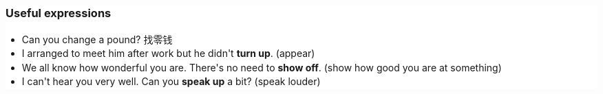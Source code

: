 ### Useful expressions
- Can you change a pound? 找零钱
- I arranged to meet him after work but he didn't **turn up**. (appear)
- We all know how wonderful you are. There's no need to **show off**. (show how good you are at something)
- I can't hear you very well. Can you **speak up** a bit? (speak louder)